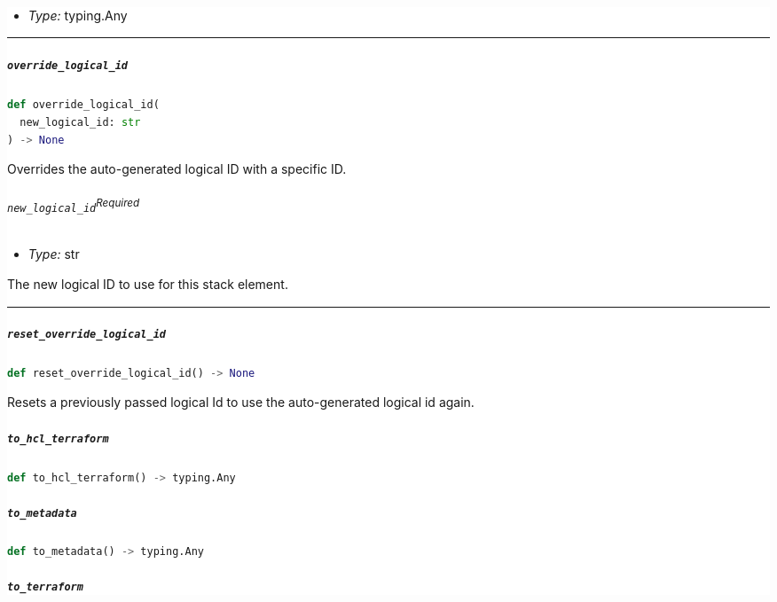 - *Type:* typing.Any

---

##### `override_logical_id` <a name="override_logical_id" id="rhizo-co-terraform-provider-oci.dataSafeSensitiveDataModelsSensitiveColumn.DataSafeSensitiveDataModelsSensitiveColumn.overrideLogicalId"></a>

```python
def override_logical_id(
  new_logical_id: str
) -> None
```

Overrides the auto-generated logical ID with a specific ID.

###### `new_logical_id`<sup>Required</sup> <a name="new_logical_id" id="rhizo-co-terraform-provider-oci.dataSafeSensitiveDataModelsSensitiveColumn.DataSafeSensitiveDataModelsSensitiveColumn.overrideLogicalId.parameter.newLogicalId"></a>

- *Type:* str

The new logical ID to use for this stack element.

---

##### `reset_override_logical_id` <a name="reset_override_logical_id" id="rhizo-co-terraform-provider-oci.dataSafeSensitiveDataModelsSensitiveColumn.DataSafeSensitiveDataModelsSensitiveColumn.resetOverrideLogicalId"></a>

```python
def reset_override_logical_id() -> None
```

Resets a previously passed logical Id to use the auto-generated logical id again.

##### `to_hcl_terraform` <a name="to_hcl_terraform" id="rhizo-co-terraform-provider-oci.dataSafeSensitiveDataModelsSensitiveColumn.DataSafeSensitiveDataModelsSensitiveColumn.toHclTerraform"></a>

```python
def to_hcl_terraform() -> typing.Any
```

##### `to_metadata` <a name="to_metadata" id="rhizo-co-terraform-provider-oci.dataSafeSensitiveDataModelsSensitiveColumn.DataSafeSensitiveDataModelsSensitiveColumn.toMetadata"></a>

```python
def to_metadata() -> typing.Any
```

##### `to_terraform` <a name="to_terraform" id="rhizo-co-terraform-provider-oci.dataSafeSensitiveDataModelsSensitiveColumn.DataSafeSensitiveDataModelsSensitiveColumn.toTerraform"></a>
